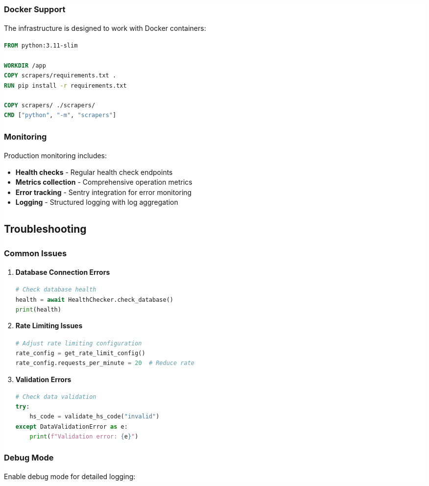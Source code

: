 ### Docker Support

The infrastructure is designed to work with Docker containers:

```dockerfile
FROM python:3.11-slim

WORKDIR /app
COPY scrapers/requirements.txt .
RUN pip install -r requirements.txt

COPY scrapers/ ./scrapers/
CMD ["python", "-m", "scrapers"]
```

### Monitoring

Production monitoring includes:

- **Health checks** - Regular health check endpoints
- **Metrics collection** - Comprehensive operation metrics
- **Error tracking** - Sentry integration for error monitoring
- **Logging** - Structured logging with log aggregation

## Troubleshooting

### Common Issues

1. **Database Connection Errors**
   ```python
   # Check database health
   health = await HealthChecker.check_database()
   print(health)
   ```

2. **Rate Limiting Issues**
   ```python
   # Adjust rate limiting configuration
   rate_config = get_rate_limit_config()
   rate_config.requests_per_minute = 20  # Reduce rate
   ```

3. **Validation Errors**
   ```python
   # Check data validation
   try:
       hs_code = validate_hs_code("invalid")
   except DataValidationError as e:
       print(f"Validation error: {e}")
   ```

### Debug Mode

Enable debug mode for detailed logging:
